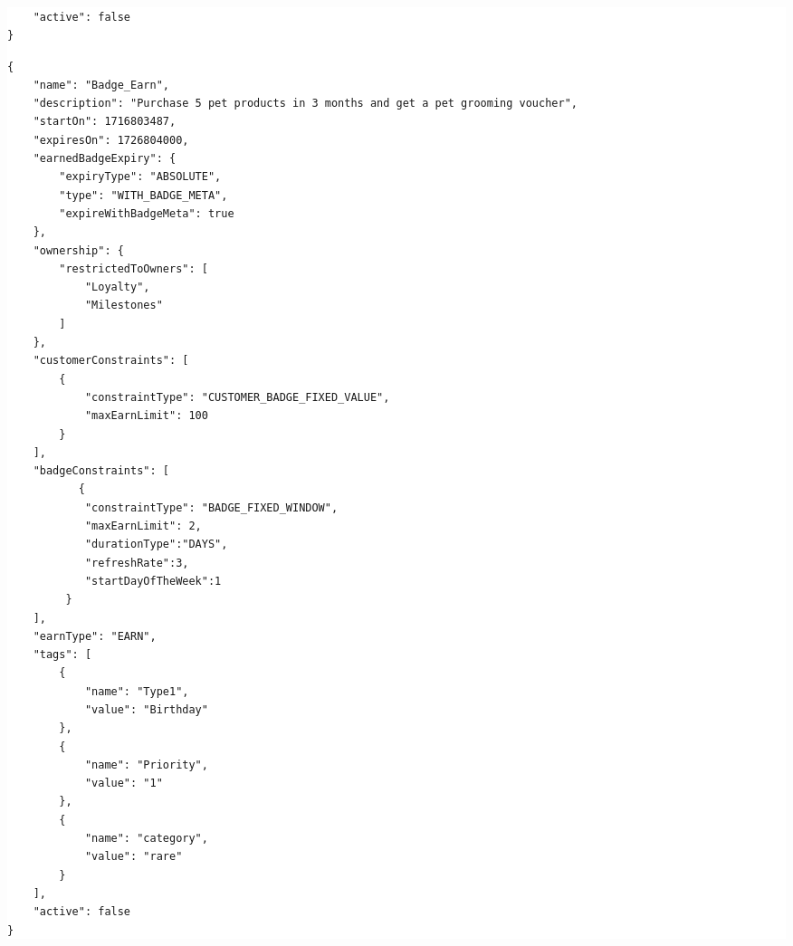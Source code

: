 ```
    "active": false
}
```

```
{
    "name": "Badge_Earn",
    "description": "Purchase 5 pet products in 3 months and get a pet grooming voucher",
    "startOn": 1716803487,
    "expiresOn": 1726804000,
    "earnedBadgeExpiry": {
        "expiryType": "ABSOLUTE",
        "type": "WITH_BADGE_META",
        "expireWithBadgeMeta": true
    },
    "ownership": {
        "restrictedToOwners": [
            "Loyalty",
            "Milestones"
        ]   
    },
    "customerConstraints": [
        {
            "constraintType": "CUSTOMER_BADGE_FIXED_VALUE",
            "maxEarnLimit": 100
        }
    ],
    "badgeConstraints": [
           {
      		"constraintType": "BADGE_FIXED_WINDOW",
      		"maxEarnLimit": 2,
      		"durationType":"DAYS",
      		"refreshRate":3,
      		"startDayOfTheWeek":1
   		 }
    ],
    "earnType": "EARN",
    "tags": [
        {
            "name": "Type1",
            "value": "Birthday"
        },
        {
            "name": "Priority",
            "value": "1"
        },
        {
            "name": "category",
            "value": "rare"
        }
    ],
    "active": false
}
```
